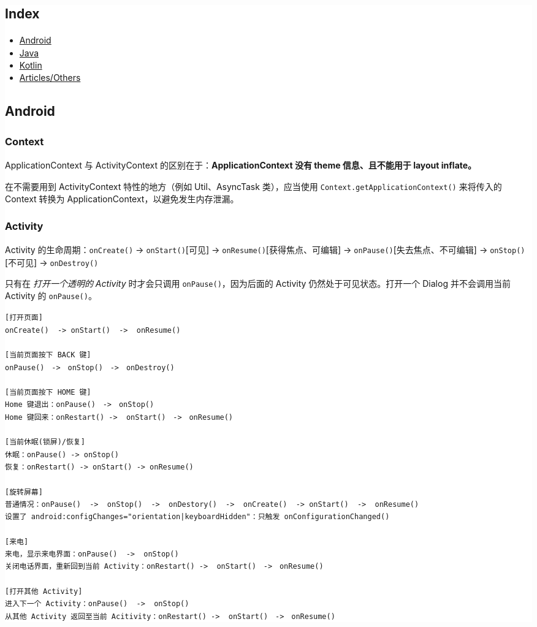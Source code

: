 ## <a name="toc"></a>Index

- [Android](#android)
- [Java](#java)
- [Kotlin](#kotlin)
- [Articles/Others](#articlesothers)

## Android


### Context

ApplicationContext 与 ActivityContext 的区别在于：**ApplicationContext 没有 theme 信息、且不能用于 layout inflate。**

在不需要用到 ActivityContext 特性的地方（例如 Util、AsyncTask 类），应当使用 `Context.getApplicationContext()` 来将传入的 Context 转换为 ApplicationContext，以避免发生内存泄漏。


### Activity

Activity 的生命周期：`onCreate()` -> `onStart()`[可见] -> `onResume()`[获得焦点、可编辑] -> `onPause()`[失去焦点、不可编辑] -> `onStop()`[不可见] -> `onDestroy()`

只有在 *打开一个透明的 Activity* 时才会只调用 `onPause()`，因为后面的 Activity 仍然处于可见状态。打开一个 Dialog 并不会调用当前 Activity 的 `onPause()`。  
```
[打开页面]
onCreate()  -> onStart()  ->  onResume()

[当前页面按下 BACK 键]
onPause()　->　onStop()　->　onDestroy()

[当前页面按下 HOME 键]
Home 键退出：onPause()　->　onStop()
Home 键回来：onRestart() ->  onStart()　->　onResume()

[当前休眠(锁屏)/恢复]
休眠：onPause() -> onStop()
恢复：onRestart() -> onStart() -> onResume()

[旋转屏幕]
普通情况：onPause()  ->  onStop()  ->  onDestory()  ->  onCreate()  -> onStart()  ->  onResume()
设置了 android:configChanges="orientation|keyboardHidden"：只触发 onConfigurationChanged()

[来电]
来电，显示来电界面：onPause()  ->  onStop()
关闭电话界面，重新回到当前 Activity：onRestart() ->  onStart()　->　onResume()

[打开其他 Activity]
进入下一个 Activity：onPause()  ->  onStop()
从其他 Activity 返回至当前 Acitivity：onRestart() ->  onStart()　->　onResume()
```
